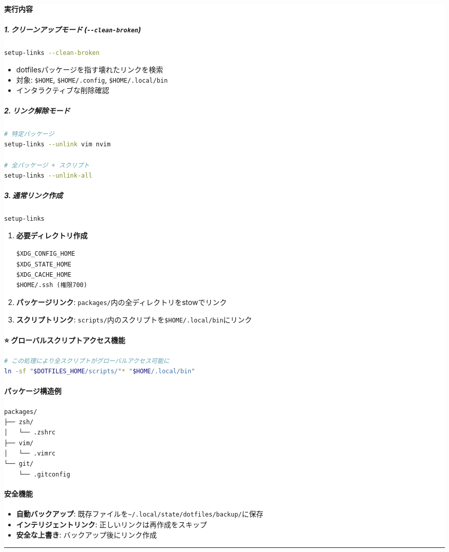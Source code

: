 #### 実行内容

##### 1. クリーンアップモード (`--clean-broken`)
```bash
setup-links --clean-broken
```
- dotfilesパッケージを指す壊れたリンクを検索
- 対象: `$HOME`, `$HOME/.config`, `$HOME/.local/bin`
- インタラクティブな削除確認

##### 2. リンク解除モード
```bash
# 特定パッケージ
setup-links --unlink vim nvim

# 全パッケージ + スクリプト
setup-links --unlink-all
```

##### 3. 通常リンク作成
```bash
setup-links
```
1. **必要ディレクトリ作成**
   ```
   $XDG_CONFIG_HOME
   $XDG_STATE_HOME  
   $XDG_CACHE_HOME
   $HOME/.ssh (権限700)
   ```

2. **パッケージリンク**: `packages/`内の全ディレクトリをstowでリンク
3. **スクリプトリンク**: `scripts/`内のスクリプトを`$HOME/.local/bin`にリンク

#### ⭐️ グローバルスクリプトアクセス機能
```bash
# この処理により全スクリプトがグローバルアクセス可能に
ln -sf "$DOTFILES_HOME/scripts/"* "$HOME/.local/bin"
```

#### パッケージ構造例
```
packages/
├── zsh/
│   └── .zshrc
├── vim/
│   └── .vimrc
└── git/
    └── .gitconfig
```

#### 安全機能
- **自動バックアップ**: 既存ファイルを`~/.local/state/dotfiles/backup/`に保存
- **インテリジェントリンク**: 正しいリンクは再作成をスキップ
- **安全な上書き**: バックアップ後にリンク作成

---